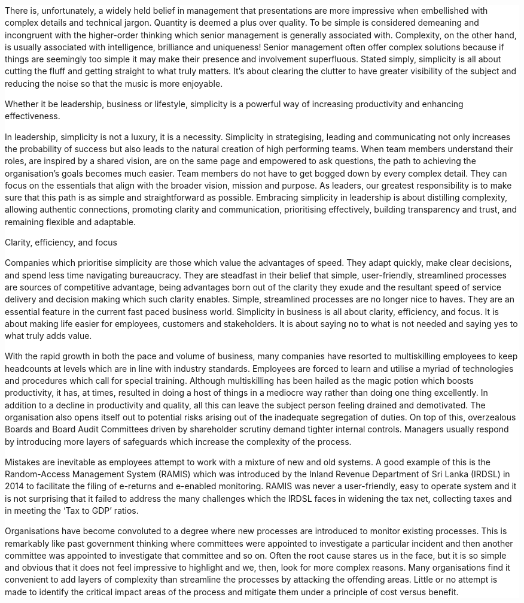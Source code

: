 There is, unfortunately, a widely held belief in management that presentations are more impressive when embellished with complex details and technical jargon. Quantity is deemed a plus over quality. To be simple is considered demeaning and incongruent with the higher-order thinking which senior management is generally associated with. Complexity, on the other hand, is usually associated with intelligence, brilliance and uniqueness! Senior management often offer complex solutions because if things are seemingly too simple it may make their presence and involvement superfluous. Stated simply, simplicity is all about cutting the fluff and getting straight to what truly matters. It’s about clearing the clutter to have greater visibility of the subject and reducing the noise so that the music is more enjoyable.

Whether it be leadership, business or lifestyle, simplicity is a powerful way of increasing productivity and enhancing effectiveness.

In leadership, simplicity is not a luxury, it is a necessity. Simplicity in strategising, leading and communicating not only increases the probability of success but also leads to the natural creation of high performing teams. When team members understand their roles, are inspired by a shared vision, are on the same page and empowered to ask questions, the path to achieving the organisation’s goals becomes much easier. Team members do not have to get bogged down by every complex detail. They can focus on the essentials that align with the broader vision, mission and purpose. As leaders, our greatest responsibility is to make sure that this path is as simple and straightforward as possible. Embracing simplicity in leadership is about distilling complexity, allowing authentic connections, promoting clarity and communication, prioritising effectively, building transparency and trust, and remaining flexible and adaptable.

Clarity, efficiency, and focus

Companies which prioritise simplicity are those which value the advantages of speed. They adapt quickly, make clear decisions, and spend less time navigating bureaucracy. They are steadfast in their belief that simple, user-friendly, streamlined processes are sources of competitive advantage, being advantages born out of the clarity they exude and the resultant speed of service delivery and decision making which such clarity enables. Simple, streamlined processes are no longer nice to haves. They are an essential feature in the current fast paced business world. Simplicity in business is all about clarity, efficiency, and focus. It is about making life easier for employees, customers and stakeholders. It is about saying no to what is not needed and saying yes to what truly adds value.

With the rapid growth in both the pace and volume of business, many companies have resorted to multiskilling employees to keep headcounts at levels which are in line with industry standards. Employees are forced to learn and utilise a myriad of technologies and procedures which call for special training. Although multiskilling has been hailed as the magic potion which boosts productivity, it has, at times, resulted in doing a host of things in a mediocre way rather than doing one thing excellently. In addition to a decline in productivity and quality, all this can leave the subject person feeling drained and demotivated. The organisation also opens itself out to potential risks arising out of the inadequate segregation of duties. On top of this, overzealous Boards and Board Audit Committees driven by shareholder scrutiny demand tighter internal controls. Managers usually respond by introducing more layers of safeguards which increase the complexity of the process.

Mistakes are inevitable as employees attempt to work with a mixture of new and old systems. A good example of this is the Random-Access Management System (RAMIS) which was introduced by the Inland Revenue Department of Sri Lanka (IRDSL) in 2014 to facilitate the filing of e-returns and e-enabled monitoring. RAMIS was never a user-friendly, easy to operate system and it is not surprising that it failed to address the many challenges which the IRDSL faces in widening the tax net, collecting taxes and in meeting the ‘Tax to GDP’ ratios.

Organisations have become convoluted to a degree where new processes are introduced to monitor existing processes. This is remarkably like past government thinking where committees were appointed to investigate a particular incident and then another committee was appointed to investigate that committee and so on. Often the root cause stares us in the face, but it is so simple and obvious that it does not feel impressive to highlight and we, then, look for more complex reasons. Many organisations find it convenient to add layers of complexity than streamline the processes by attacking the offending areas. Little or no attempt is made to identify the critical impact areas of the process and mitigate them under a principle of cost versus benefit.
